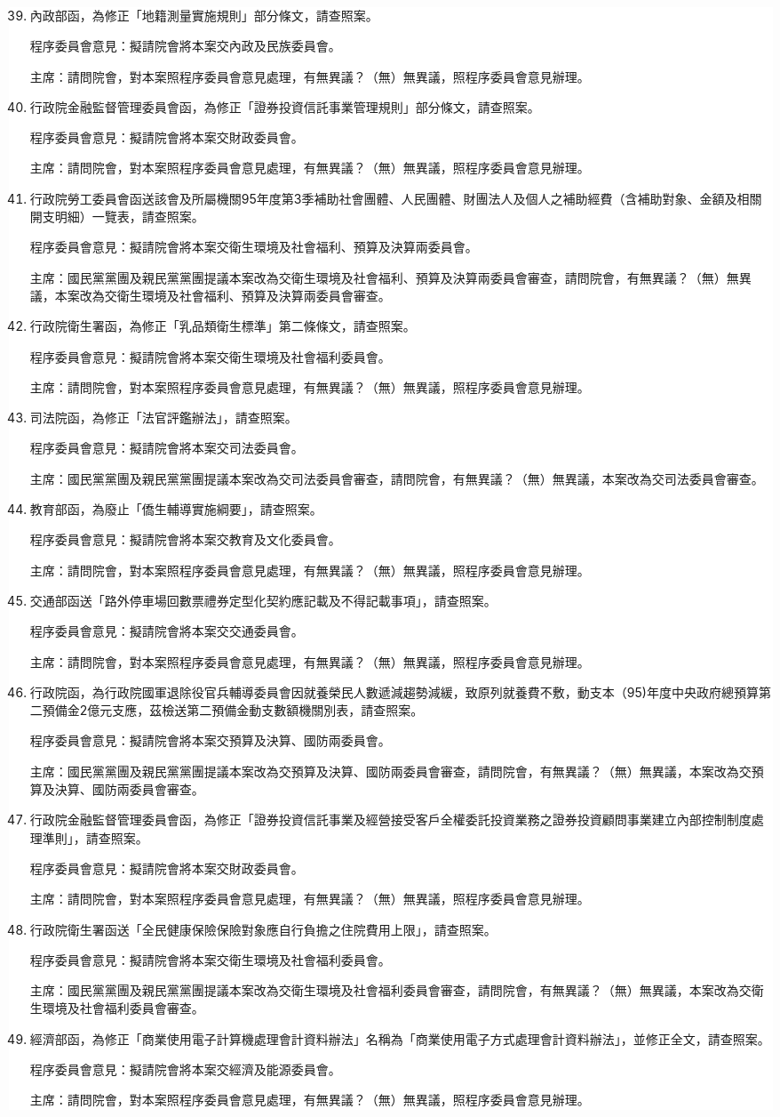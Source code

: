 39. 內政部函，為修正「地籍測量實施規則」部分條文，請查照案。

    程序委員會意見：擬請院會將本案交內政及民族委員會。

    主席：請問院會，對本案照程序委員會意見處理，有無異議？（無）無異議，照程序委員會意見辦理。

40. 行政院金融監督管理委員會函，為修正「證券投資信託事業管理規則」部分條文，請查照案。

    程序委員會意見：擬請院會將本案交財政委員會。

    主席：請問院會，對本案照程序委員會意見處理，有無異議？（無）無異議，照程序委員會意見辦理。

41. 行政院勞工委員會函送該會及所屬機關95年度第3季補助社會團體、人民團體、財團法人及個人之補助經費（含補助對象、金額及相關開支明細）一覽表，請查照案。

    程序委員會意見：擬請院會將本案交衛生環境及社會福利、預算及決算兩委員會。

    主席：國民黨黨團及親民黨黨團提議本案改為交衛生環境及社會福利、預算及決算兩委員會審查，請問院會，有無異議？（無）無異議，本案改為交衛生環境及社會福利、預算及決算兩委員會審查。

42. 行政院衛生署函，為修正「乳品類衛生標準」第二條條文，請查照案。

    程序委員會意見：擬請院會將本案交衛生環境及社會福利委員會。

    主席：請問院會，對本案照程序委員會意見處理，有無異議？（無）無異議，照程序委員會意見辦理。

43. 司法院函，為修正「法官評鑑辦法」，請查照案。

    程序委員會意見：擬請院會將本案交司法委員會。

    主席：國民黨黨團及親民黨黨團提議本案改為交司法委員會審查，請問院會，有無異議？（無）無異議，本案改為交司法委員會審查。

44. 教育部函，為廢止「僑生輔導實施綱要」，請查照案。

    程序委員會意見：擬請院會將本案交教育及文化委員會。

    主席：請問院會，對本案照程序委員會意見處理，有無異議？（無）無異議，照程序委員會意見辦理。

45. 交通部函送「路外停車場回數票禮券定型化契約應記載及不得記載事項」，請查照案。

    程序委員會意見：擬請院會將本案交交通委員會。

    主席：請問院會，對本案照程序委員會意見處理，有無異議？（無）無異議，照程序委員會意見辦理。

46. 行政院函，為行政院國軍退除役官兵輔導委員會因就養榮民人數遞減趨勢減緩，致原列就養費不敷，動支本（95)年度中央政府總預算第二預備金2億元支應，茲檢送第二預備金動支數額機關別表，請查照案。

    程序委員會意見：擬請院會將本案交預算及決算、國防兩委員會。

    主席：國民黨黨團及親民黨黨團提議本案改為交預算及決算、國防兩委員會審查，請問院會，有無異議？（無）無異議，本案改為交預算及決算、國防兩委員會審查。

47. 行政院金融監督管理委員會函，為修正「證券投資信託事業及經營接受客戶全權委託投資業務之證券投資顧問事業建立內部控制制度處理準則」，請查照案。

    程序委員會意見：擬請院會將本案交財政委員會。

    主席：請問院會，對本案照程序委員會意見處理，有無異議？（無）無異議，照程序委員會意見辦理。

48. 行政院衛生署函送「全民健康保險保險對象應自行負擔之住院費用上限」，請查照案。

    程序委員會意見：擬請院會將本案交衛生環境及社會福利委員會。

    主席：國民黨黨團及親民黨黨團提議本案改為交衛生環境及社會福利委員會審查，請問院會，有無異議？（無）無異議，本案改為交衛生環境及社會福利委員會審查。

49. 經濟部函，為修正「商業使用電子計算機處理會計資料辦法」名稱為「商業使用電子方式處理會計資料辦法」，並修正全文，請查照案。

    程序委員會意見：擬請院會將本案交經濟及能源委員會。

    主席：請問院會，對本案照程序委員會意見處理，有無異議？（無）無異議，照程序委員會意見辦理。
